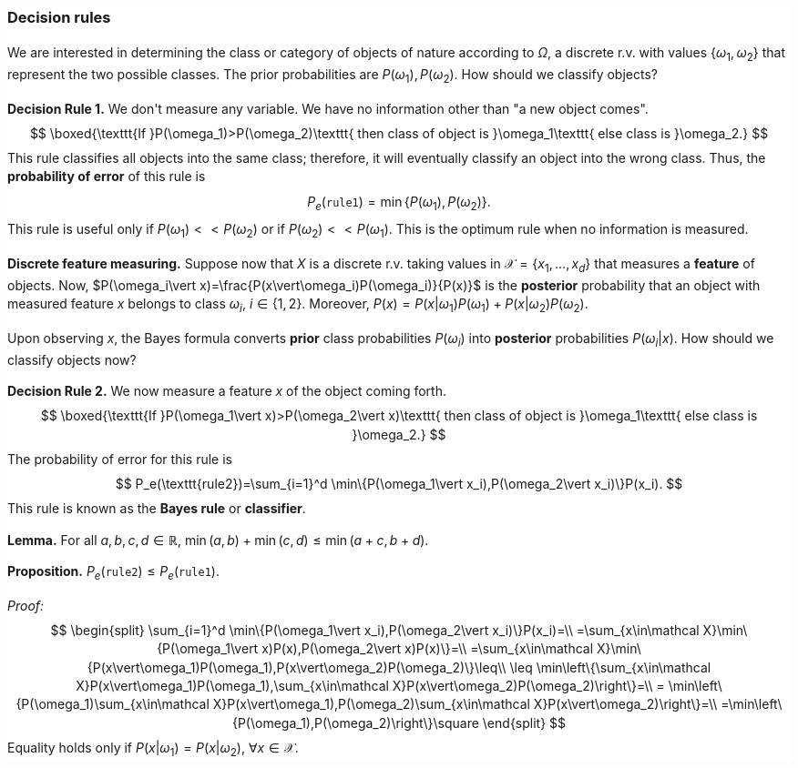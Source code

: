 ### Decision rules

We are interested in determining the class or category of objects of nature according to $\Omega$, a discrete r.v. with values $\{\omega_1,\omega_2\}$ that represent the two possible classes. The prior probabilities are $P(\omega_1),P(\omega_2)$. How should we classify objects?

**Decision Rule 1.** We don't measure any variable. We have no information other than "a new object comes".
$$
\boxed{\texttt{If }P(\omega_1)>P(\omega_2)\texttt{ then class of object is }\omega_1\texttt{ else class is }\omega_2.}
$$
This rule classifies all objects into the same class; therefore, it will eventually classify an object into the wrong class. Thus, the **probability of error** of this rule is
$$
P_e(\texttt{rule1})=\min\{P(\omega_1),P(\omega_2)\}.
$$
This rule is useful only if $P(\omega_1)<<P(\omega_2)$ or if $P(\omega_2)<<P(\omega_1)$. This is the optimum rule when no information is measured.

**Discrete feature measuring.** Suppose now that $X$ is a discrete r.v. taking values in $\mathcal X=\{x_1,\ldots,x_d\}$ that measures a **feature** of objects. Now, $P(\omega_i\vert x)=\frac{P(x\vert\omega_i)P(\omega_i)}{P(x)}$ is the **posterior** probability that an object with measured feature $x$ belongs to class $\omega_i,\ i\in\{1,2\}$. Moreover, $P(x)=P(x\vert\omega_1)P(\omega_1)+P(x\vert\omega_2)P(\omega_2)$.

Upon observing $x$, the Bayes formula converts **prior** class probabilities $P(\omega_i)$ into **posterior** probabilities $P(\omega_i\vert x)$. How should we classify objects now?

**Decision Rule 2.** We now measure a feature $x$ of the object coming forth.
$$
\boxed{\texttt{If }P(\omega_1\vert x)>P(\omega_2\vert x)\texttt{ then class of object is }\omega_1\texttt{ else class is }\omega_2.}
$$
The probability of error for this rule is
$$
P_e(\texttt{rule2})=\sum_{i=1}^d \min\{P(\omega_1\vert x_i),P(\omega_2\vert x_i)\}P(x_i).
$$
This rule is known as the **Bayes rule** or **classifier**.

**Lemma.** For all $a,b,c,d\in\mathbb R$, $\min(a,b)+\min(c,d)\leq\min(a+c,b+d)$.

**Proposition.** $P_e(\texttt{rule2})\leq P_e(\texttt{rule1}).$

*Proof:*
$$
\begin{split}
\sum_{i=1}^d \min\{P(\omega_1\vert x_i),P(\omega_2\vert x_i)\}P(x_i)=\\
=\sum_{x\in\mathcal X}\min\{P(\omega_1\vert x)P(x),P(\omega_2\vert x)P(x)\}=\\
=\sum_{x\in\mathcal X}\min\{P(x\vert\omega_1)P(\omega_1),P(x\vert\omega_2)P(\omega_2)\}\leq\\
\leq \min\left\{\sum_{x\in\mathcal X}P(x\vert\omega_1)P(\omega_1),\sum_{x\in\mathcal X}P(x\vert\omega_2)P(\omega_2)\right\}=\\
= \min\left\{P(\omega_1)\sum_{x\in\mathcal X}P(x\vert\omega_1),P(\omega_2)\sum_{x\in\mathcal X}P(x\vert\omega_2)\right\}=\\
=\min\left\{P(\omega_1),P(\omega_2)\right\}\square
\end{split}
$$
Equality holds only if $P(x\vert\omega_1)=P(x\vert\omega_2),\ \forall x\in\mathcal X$.
